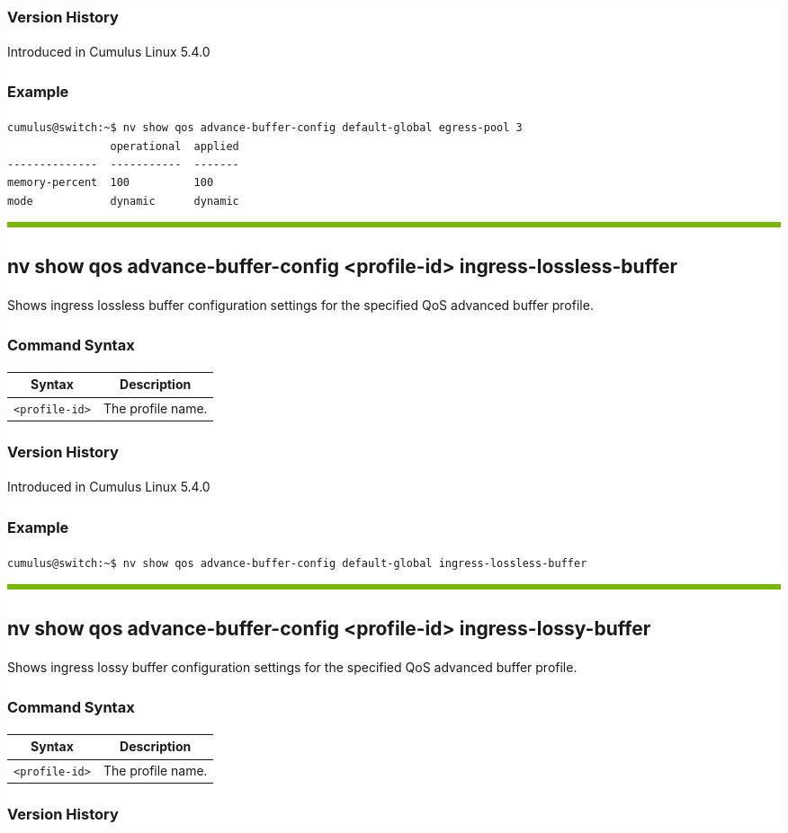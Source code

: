 ### Version History

Introduced in Cumulus Linux 5.4.0

### Example

```
cumulus@switch:~$ nv show qos advance-buffer-config default-global egress-pool 3
                operational  applied
--------------  -----------  -------
memory-percent  100          100    
mode            dynamic      dynamic
```

<HR STYLE="BORDER: DASHED RGB(118,185,0) 0.5PX;BACKGROUND-COLOR: RGB(118,185,0);HEIGHT: 4.0PX;"/>

## <h>nv show qos advance-buffer-config \<profile-id\> ingress-lossless-buffer</h>

Shows ingress lossless buffer configuration settings for the specified QoS advanced buffer profile.

### Command Syntax

| Syntax |  Description   |
| --------- | -------------- |
| `<profile-id>` | The profile name.|

### Version History

Introduced in Cumulus Linux 5.4.0

### Example

```
cumulus@switch:~$ nv show qos advance-buffer-config default-global ingress-lossless-buffer
```

<HR STYLE="BORDER: DASHED RGB(118,185,0) 0.5PX;BACKGROUND-COLOR: RGB(118,185,0);HEIGHT: 4.0PX;"/>

## <h>nv show qos advance-buffer-config \<profile-id\> ingress-lossy-buffer</h>

Shows ingress lossy buffer configuration settings for the specified QoS advanced buffer profile.

### Command Syntax

| Syntax |  Description   |
| --------- | -------------- |
| `<profile-id>` | The profile name.|

### Version History
